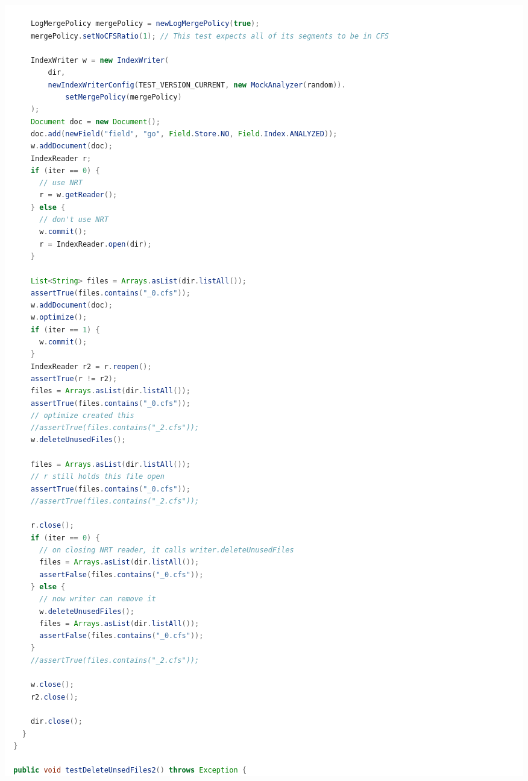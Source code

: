 ```java

      LogMergePolicy mergePolicy = newLogMergePolicy(true);
      mergePolicy.setNoCFSRatio(1); // This test expects all of its segments to be in CFS

      IndexWriter w = new IndexWriter(
          dir,
          newIndexWriterConfig(TEST_VERSION_CURRENT, new MockAnalyzer(random)).
              setMergePolicy(mergePolicy)
      );
      Document doc = new Document();
      doc.add(newField("field", "go", Field.Store.NO, Field.Index.ANALYZED));
      w.addDocument(doc);
      IndexReader r;
      if (iter == 0) {
        // use NRT
        r = w.getReader();
      } else {
        // don't use NRT
        w.commit();
        r = IndexReader.open(dir);
      }

      List<String> files = Arrays.asList(dir.listAll());
      assertTrue(files.contains("_0.cfs"));
      w.addDocument(doc);
      w.optimize();
      if (iter == 1) {
        w.commit();
      }
      IndexReader r2 = r.reopen();
      assertTrue(r != r2);
      files = Arrays.asList(dir.listAll());
      assertTrue(files.contains("_0.cfs"));
      // optimize created this
      //assertTrue(files.contains("_2.cfs"));
      w.deleteUnusedFiles();

      files = Arrays.asList(dir.listAll());
      // r still holds this file open
      assertTrue(files.contains("_0.cfs"));
      //assertTrue(files.contains("_2.cfs"));

      r.close();
      if (iter == 0) {
        // on closing NRT reader, it calls writer.deleteUnusedFiles
        files = Arrays.asList(dir.listAll());
        assertFalse(files.contains("_0.cfs"));
      } else {
        // now writer can remove it
        w.deleteUnusedFiles();
        files = Arrays.asList(dir.listAll());
        assertFalse(files.contains("_0.cfs"));
      }
      //assertTrue(files.contains("_2.cfs"));

      w.close();
      r2.close();

      dir.close();
    }
  }

  public void testDeleteUnsedFiles2() throws Exception {
```